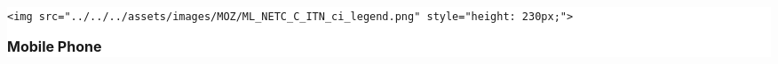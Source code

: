     <img src="../../../assets/images/MOZ/ML_NETC_C_ITN_ci_legend.png" style="height: 230px;">
  </div>
</div>


<div style="display:flex; align-items:center;">
  <div style="width:110px; font-weight:bold; font-size:16px;">
    Mobile Phone
  </div>
  <iframe src="../../../assets/images/MOZ/CO_MOBB_W_MOB.html" style="width: 1300px; height: 440px; border:none; margin:0; padding:0; overflow:hidden;"></iframe>
  <div style="display:flex; flex-direction:column; justify-content:center; align-items:center; width: 100px;">